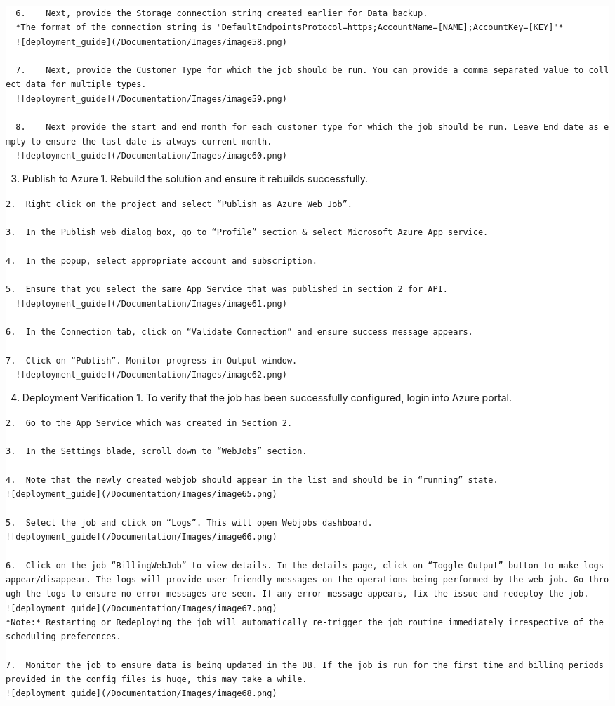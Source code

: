       6.	Next, provide the Storage connection string created earlier for Data backup. 
      *The format of the connection string is "DefaultEndpointsProtocol=https;AccountName=[NAME];AccountKey=[KEY]"*  
      ![deployment_guide](/Documentation/Images/image58.png)

      7.	Next, provide the Customer Type for which the job should be run. You can provide a comma separated value to collect data for multiple types.  
      ![deployment_guide](/Documentation/Images/image59.png)

      8.	Next provide the start and end month for each customer type for which the job should be run. Leave End date as empty to ensure the last date is always current month.  
      ![deployment_guide](/Documentation/Images/image60.png)
  3. Publish to Azure
    1.	Rebuild the solution and ensure it rebuilds successfully.
      
    2.	Right click on the project and select “Publish as Azure Web Job”.
      
    3.	In the Publish web dialog box, go to “Profile” section & select Microsoft Azure App service.
      
    4.	In the popup, select appropriate account and subscription.
      
    5.	Ensure that you select the same App Service that was published in section 2 for API.  
      ![deployment_guide](/Documentation/Images/image61.png)
      
    6.	In the Connection tab, click on “Validate Connection” and ensure success message appears.
      
    7.	Click on “Publish”. Monitor progress in Output window.  
      ![deployment_guide](/Documentation/Images/image62.png)
 
   

  4.	Deployment Verification
    1.	To verify that the job has been successfully configured, login into Azure portal.
    
    2.	Go to the App Service which was created in Section 2.
    
    3.	In the Settings blade, scroll down to “WebJobs” section.
    
    4.	Note that the newly created webjob should appear in the list and should be in “running” state.  
    ![deployment_guide](/Documentation/Images/image65.png)
 
    5.	Select the job and click on “Logs”. This will open Webjobs dashboard.  
    ![deployment_guide](/Documentation/Images/image66.png)
 
    6.	Click on the job “BillingWebJob” to view details. In the details page, click on “Toggle Output” button to make logs appear/disappear. The logs will provide user friendly messages on the operations being performed by the web job. Go through the logs to ensure no error messages are seen. If any error message appears, fix the issue and redeploy the job.  
    ![deployment_guide](/Documentation/Images/image67.png)
    *Note:* Restarting or Redeploying the job will automatically re-trigger the job routine immediately irrespective of the scheduling preferences. 

    7.	Monitor the job to ensure data is being updated in the DB. If the job is run for the first time and billing periods provided in the config files is huge, this may take a while.  
    ![deployment_guide](/Documentation/Images/image68.png)
 